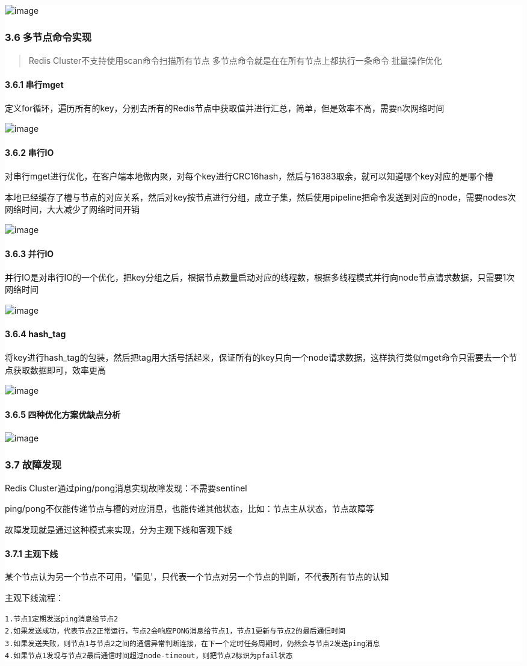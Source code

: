 ![image](https://upload-images.jianshu.io/upload_images/15294843-fd486efff4d627c6.png?imageMogr2/auto-orient/strip%7CimageView2/2/w/1240)

### 3.6 多节点命令实现

> Redis Cluster不支持使用scan命令扫描所有节点
> 多节点命令就是在在所有节点上都执行一条命令
> 批量操作优化

#### 3.6.1 串行mget

定义for循环，遍历所有的key，分别去所有的Redis节点中获取值并进行汇总，简单，但是效率不高，需要n次网络时间

![image](https://upload-images.jianshu.io/upload_images/15294843-a80aeac6c70fec57.png?imageMogr2/auto-orient/strip%7CimageView2/2/w/1240)

#### 3.6.2 串行IO

对串行mget进行优化，在客户端本地做内聚，对每个key进行CRC16hash，然后与16383取余，就可以知道哪个key对应的是哪个槽

本地已经缓存了槽与节点的对应关系，然后对key按节点进行分组，成立子集，然后使用pipeline把命令发送到对应的node，需要nodes次网络时间，大大减少了网络时间开销

![image](https://upload-images.jianshu.io/upload_images/15294843-dc306576a65cc992.png?imageMogr2/auto-orient/strip%7CimageView2/2/w/1240)

#### 3.6.3 并行IO

并行IO是对串行IO的一个优化，把key分组之后，根据节点数量启动对应的线程数，根据多线程模式并行向node节点请求数据，只需要1次网络时间

![image](https://upload-images.jianshu.io/upload_images/15294843-f338ac061c8e508f.png?imageMogr2/auto-orient/strip%7CimageView2/2/w/1240)

#### 3.6.4 hash_tag

将key进行hash_tag的包装，然后把tag用大括号括起来，保证所有的key只向一个node请求数据，这样执行类似mget命令只需要去一个节点获取数据即可，效率更高

![image](https://upload-images.jianshu.io/upload_images/15294843-20c659e95d61d9e5.png?imageMogr2/auto-orient/strip%7CimageView2/2/w/1240)

#### 3.6.5 四种优化方案优缺点分析

![image](https://upload-images.jianshu.io/upload_images/15294843-eeab78cbdc70c64a.png?imageMogr2/auto-orient/strip%7CimageView2/2/w/1240)

### 3.7 故障发现

Redis Cluster通过ping/pong消息实现故障发现：不需要sentinel

ping/pong不仅能传递节点与槽的对应消息，也能传递其他状态，比如：节点主从状态，节点故障等

故障发现就是通过这种模式来实现，分为主观下线和客观下线

#### 3.7.1 主观下线

某个节点认为另一个节点不可用，'偏见'，只代表一个节点对另一个节点的判断，不代表所有节点的认知

主观下线流程：

```
1.节点1定期发送ping消息给节点2
2.如果发送成功，代表节点2正常运行，节点2会响应PONG消息给节点1，节点1更新与节点2的最后通信时间
3.如果发送失败，则节点1与节点2之间的通信异常判断连接，在下一个定时任务周期时，仍然会与节点2发送ping消息
4.如果节点1发现与节点2最后通信时间超过node-timeout，则把节点2标识为pfail状态

```
